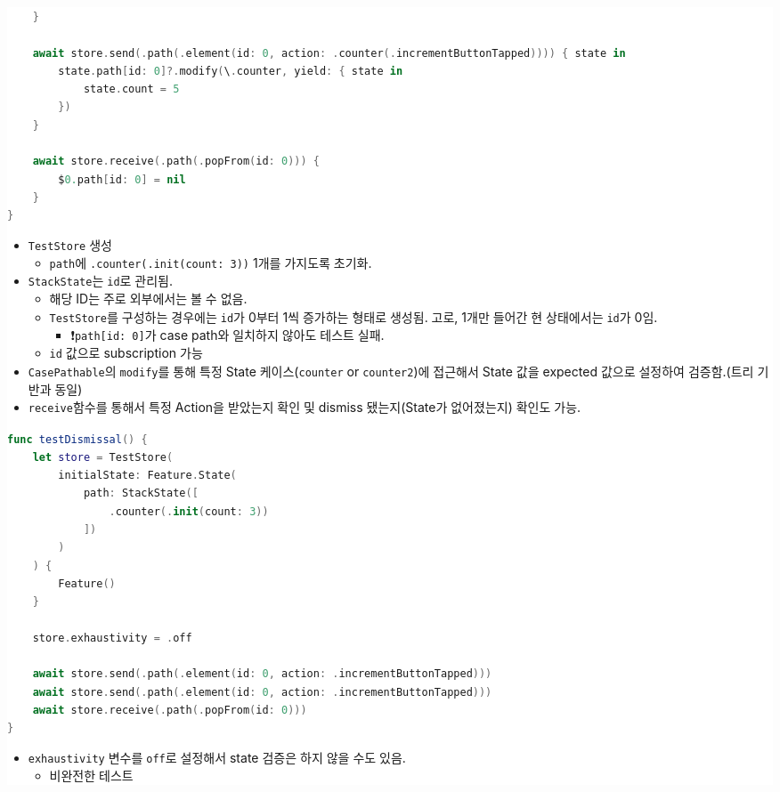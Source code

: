```swift
    }
    
    await store.send(.path(.element(id: 0, action: .counter(.incrementButtonTapped)))) { state in
        state.path[id: 0]?.modify(\.counter, yield: { state in
            state.count = 5
        })
    }
    
    await store.receive(.path(.popFrom(id: 0))) {
        $0.path[id: 0] = nil
    }
}
```

- `TestStore` 생성
    - `path`에 `.counter(.init(count: 3))` 1개를 가지도록 초기화.
- `StackState`는 `id`로 관리됨.
    - 해당 ID는 주로 외부에서는 볼 수 없음.
    - `TestStore`를 구성하는 경우에는 `id`가 0부터 1씩 증가하는 형태로 생성됨. 고로, 1개만 들어간 현 상태에서는 `id`가 0임.
        - ❗`path[id: 0]`가 case path와 일치하지 않아도 테스트 실패.
    - `id` 값으로 subscription 가능
- `CasePathable`의 `modify`를 통해 특정 State 케이스(`counter` or `counter2`)에 접근해서 State 값을 expected 값으로 설정하여 검증함.(트리 기반과 동일)
- `receive`함수를 통해서 특정 Action을 받았는지 확인 및 dismiss 됐는지(State가 없어졌는지) 확인도 가능.

```swift
func testDismissal() {
    let store = TestStore(
        initialState: Feature.State(
            path: StackState([
                .counter(.init(count: 3))
            ])
        )
    ) {
        Feature()
    }
    
    store.exhaustivity = .off
    
    await store.send(.path(.element(id: 0, action: .incrementButtonTapped)))
    await store.send(.path(.element(id: 0, action: .incrementButtonTapped)))
    await store.receive(.path(.popFrom(id: 0)))
}
```

- `exhaustivity` 변수를 `off`로 설정해서 state 검증은 하지 않을 수도 있음.
    - 비완전한 테스트